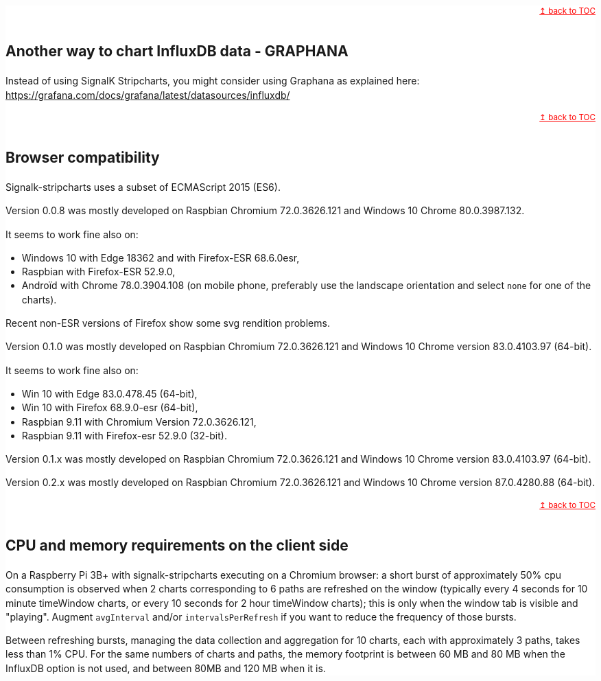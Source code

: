 
<div align="right"><sup><a  style="color:red;" href="#table-of-contents">↥ back to TOC</a></sup></div>

## Another way to chart InfluxDB data - GRAPHANA

Instead of using SignalK Stripcharts, you might consider using Graphana as explained here: https://grafana.com/docs/grafana/latest/datasources/influxdb/

<div align="right"><sup><a  style="color:red;" href="#table-of-contents">↥ back to TOC</a></sup></div>

## Browser compatibility

Signalk-stripcharts uses a subset of ECMAScript 2015 (ES6).

Version 0.0.8 was mostly developed on Raspbian Chromium 72.0.3626.121 and Windows 10 Chrome 80.0.3987.132.

It seems to work fine also on:
- Windows 10 with Edge 18362 and with Firefox-ESR 68.6.0esr,
- Raspbian with Firefox-ESR 52.9.0,
- Androïd with Chrome 78.0.3904.108 (on mobile phone, preferably use the landscape orientation and select `none` for one of the charts).

Recent non-ESR versions of Firefox show some svg rendition problems.

Version 0.1.0 was mostly developed on Raspbian Chromium 72.0.3626.121 and Windows 10 Chrome version 83.0.4103.97 (64-bit).

It seems to work fine also on:
- Win 10 with Edge 83.0.478.45 (64-bit),
- Win 10 with Firefox 68.9.0-esr (64-bit),
- Raspbian 9.11 with Chromium Version 72.0.3626.121,
- Raspbian 9.11 with Firefox-esr 52.9.0 (32-bit).

Version 0.1.x was mostly developed on Raspbian Chromium 72.0.3626.121 and Windows 10 Chrome version 83.0.4103.97 (64-bit).

Version 0.2.x was mostly developed on Raspbian Chromium 72.0.3626.121 and Windows 10 Chrome version 87.0.4280.88 (64-bit).

<div align="right"><sup><a  style="color:red;" href="#table-of-contents">↥ back to TOC</a></sup></div>

## CPU and memory requirements on the client side

On a Raspberry Pi 3B+ with signalk-stripcharts executing on a Chromium browser: a short burst of approximately 50% cpu consumption is observed when 2 charts corresponding to 6 paths are refreshed on the window (typically every 4 seconds for 10 minute timeWindow charts, or every 10 seconds for 2 hour timeWindow charts); this is only when the window tab is visible and "playing". Augment `avgInterval` and/or `intervalsPerRefresh` if you want to reduce the frequency of those bursts.

Between refreshing bursts, managing the data collection and aggregation for 10 charts, each with approximately 3 paths, takes less than 1% CPU. For the same numbers of charts and paths, the memory footprint is between 60 MB and 80 MB when the InfluxDB option is not used, and between 80MB and 120 MB when it is.
